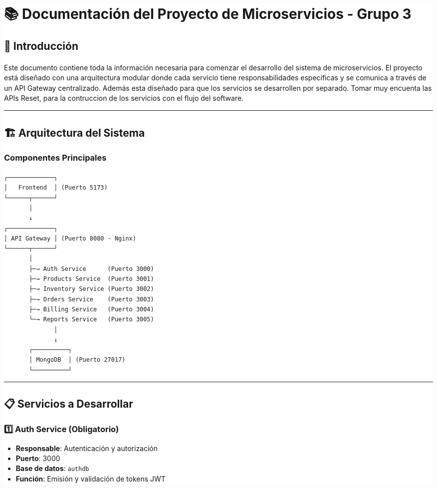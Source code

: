 # 📚 Documentación del Proyecto de Microservicios - Grupo 3

## 🎯 Introducción

Este documento contiene toda la información necesaria para comenzar el desarrollo del sistema de microservicios. El proyecto está diseñado con una arquitectura modular donde cada servicio tiene responsabilidades específicas y se comunica a través de un API Gateway centralizado. Además esta diseñado para que los servicios se desarrollen por separado. Tomar muy encuenta las APIs Reset, para la contruccion de los servicios con el flujo del software.

---

## 🏗️ Arquitectura del Sistema

### Componentes Principales

```
┌─────────────┐
│   Frontend  │ (Puerto 5173)
└──────┬──────┘
       │
       ↓
┌─────────────┐
│ API Gateway │ (Puerto 8080 - Nginx)
└──────┬──────┘
       │
       ├─→ Auth Service      (Puerto 3000)
       ├─→ Products Service  (Puerto 3001)
       ├─→ Inventory Service (Puerto 3002)
       ├─→ Orders Service    (Puerto 3003)
       ├─→ Billing Service   (Puerto 3004)
       └─→ Reports Service   (Puerto 3005)
              │
              ↓
       ┌──────────┐
       │ MongoDB  │ (Puerto 27017)
       └──────────┘
```

---

## 📋 Servicios a Desarrollar

### 1️⃣ **Auth Service** (Obligatorio)
- **Responsable**: Autenticación y autorización
- **Puerto**: 3000
- **Base de datos**: `authdb`
- **Función**: Emisión y validación de tokens JWT
